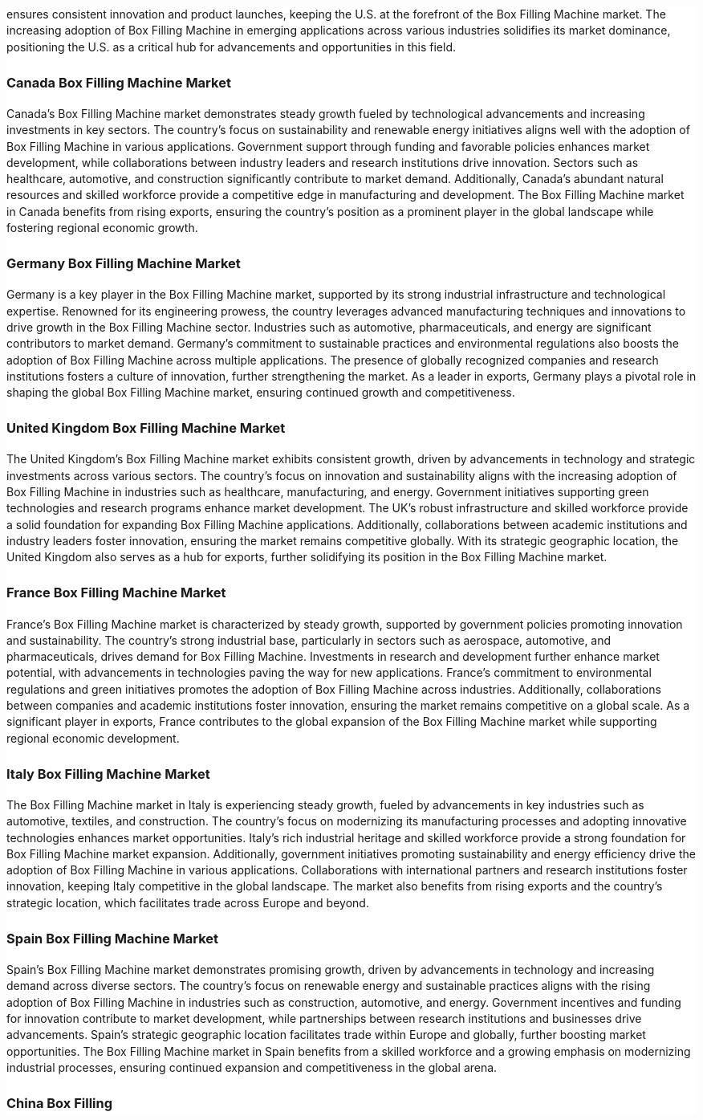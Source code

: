 ensures consistent innovation and product launches, keeping the U.S. at the forefront of the Box Filling Machine market. The increasing adoption of Box Filling Machine in emerging applications across various industries solidifies its market dominance, positioning the U.S. as a critical hub for advancements and opportunities in this field.</p><h3>Canada Box Filling Machine Market</h3><p>Canada&rsquo;s Box Filling Machine market demonstrates steady growth fueled by technological advancements and increasing investments in key sectors. The country&rsquo;s focus on sustainability and renewable energy initiatives aligns well with the adoption of Box Filling Machine in various applications. Government support through funding and favorable policies enhances market development, while collaborations between industry leaders and research institutions drive innovation. Sectors such as healthcare, automotive, and construction significantly contribute to market demand. Additionally, Canada&rsquo;s abundant natural resources and skilled workforce provide a competitive edge in manufacturing and development. The Box Filling Machine market in Canada benefits from rising exports, ensuring the country&rsquo;s position as a prominent player in the global landscape while fostering regional economic growth.</p><h3>Germany Box Filling Machine Market</h3><p>Germany is a key player in the Box Filling Machine market, supported by its strong industrial infrastructure and technological expertise. Renowned for its engineering prowess, the country leverages advanced manufacturing techniques and innovations to drive growth in the Box Filling Machine sector. Industries such as automotive, pharmaceuticals, and energy are significant contributors to market demand. Germany&rsquo;s commitment to sustainable practices and environmental regulations also boosts the adoption of Box Filling Machine across multiple applications. The presence of globally recognized companies and research institutions fosters a culture of innovation, further strengthening the market. As a leader in exports, Germany plays a pivotal role in shaping the global Box Filling Machine market, ensuring continued growth and competitiveness.</p><h3>United Kingdom Box Filling Machine Market</h3><p>The United Kingdom&rsquo;s Box Filling Machine market exhibits consistent growth, driven by advancements in technology and strategic investments across various sectors. The country&rsquo;s focus on innovation and sustainability aligns with the increasing adoption of Box Filling Machine in industries such as healthcare, manufacturing, and energy. Government initiatives supporting green technologies and research programs enhance market development. The UK&rsquo;s robust infrastructure and skilled workforce provide a solid foundation for expanding Box Filling Machine applications. Additionally, collaborations between academic institutions and industry leaders foster innovation, ensuring the market remains competitive globally. With its strategic geographic location, the United Kingdom also serves as a hub for exports, further solidifying its position in the Box Filling Machine market.</p><h3>France Box Filling Machine Market</h3><p>France&rsquo;s Box Filling Machine market is characterized by steady growth, supported by government policies promoting innovation and sustainability. The country&rsquo;s strong industrial base, particularly in sectors such as aerospace, automotive, and pharmaceuticals, drives demand for Box Filling Machine. Investments in research and development further enhance market potential, with advancements in technologies paving the way for new applications. France&rsquo;s commitment to environmental regulations and green initiatives promotes the adoption of Box Filling Machine across industries. Additionally, collaborations between companies and academic institutions foster innovation, ensuring the market remains competitive on a global scale. As a significant player in exports, France contributes to the global expansion of the Box Filling Machine market while supporting regional economic development.</p><h3>Italy Box Filling Machine Market</h3><p>The Box Filling Machine market in Italy is experiencing steady growth, fueled by advancements in key industries such as automotive, textiles, and construction. The country&rsquo;s focus on modernizing its manufacturing processes and adopting innovative technologies enhances market opportunities. Italy&rsquo;s rich industrial heritage and skilled workforce provide a strong foundation for Box Filling Machine market expansion. Additionally, government initiatives promoting sustainability and energy efficiency drive the adoption of Box Filling Machine in various applications. Collaborations with international partners and research institutions foster innovation, keeping Italy competitive in the global landscape. The market also benefits from rising exports and the country&rsquo;s strategic location, which facilitates trade across Europe and beyond.</p><h3>Spain Box Filling Machine Market</h3><p>Spain&rsquo;s Box Filling Machine market demonstrates promising growth, driven by advancements in technology and increasing demand across diverse sectors. The country&rsquo;s focus on renewable energy and sustainable practices aligns with the rising adoption of Box Filling Machine in industries such as construction, automotive, and energy. Government incentives and funding for innovation contribute to market development, while partnerships between research institutions and businesses drive advancements. Spain&rsquo;s strategic geographic location facilitates trade within Europe and globally, further boosting market opportunities. The Box Filling Machine market in Spain benefits from a skilled workforce and a growing emphasis on modernizing industrial processes, ensuring continued expansion and competitiveness in the global arena.</p><h3>China Box Filling